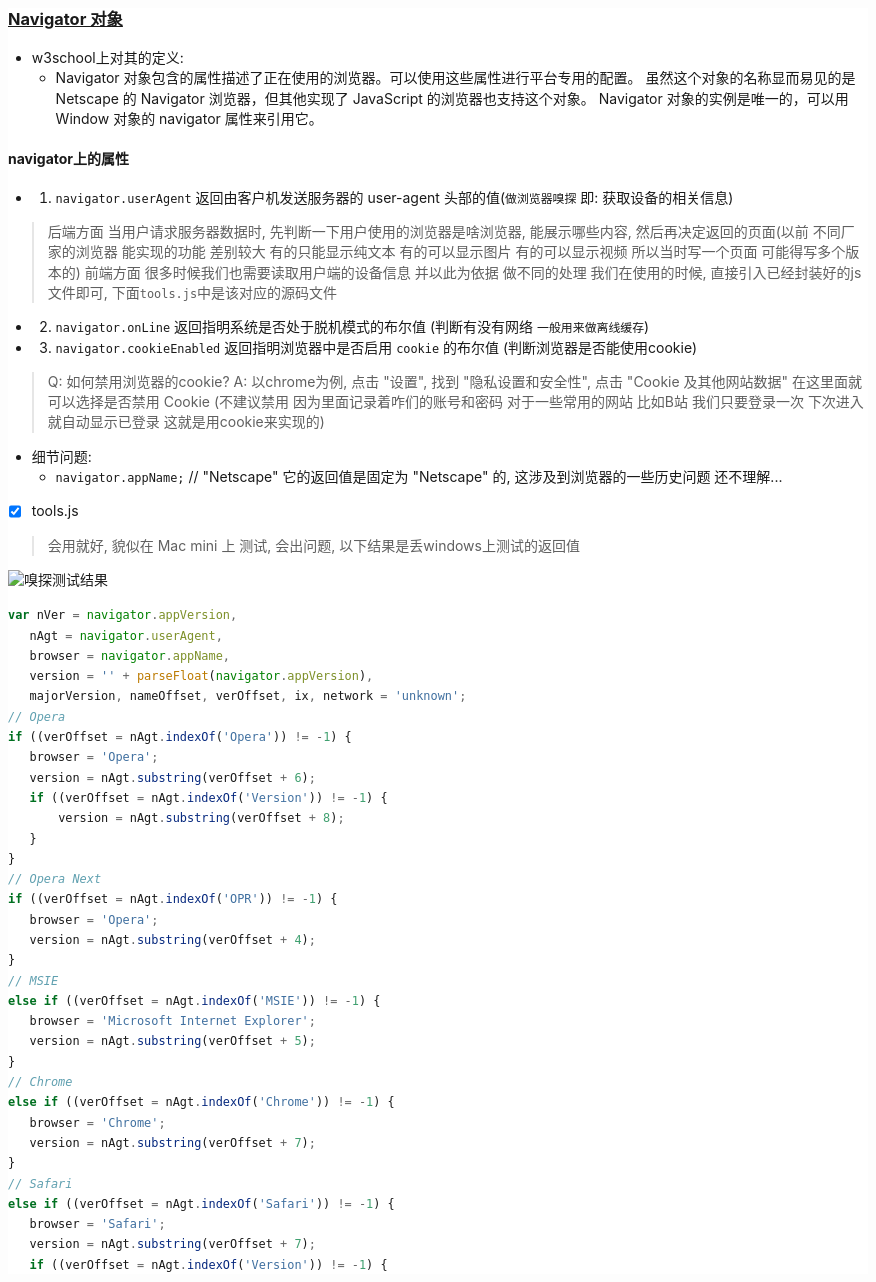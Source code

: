 
### [Navigator 对象](https://www.w3school.com.cn/jsref/dom_obj_navigator.asp)

- w3school上对其的定义:
  - Navigator 对象包含的属性描述了正在使用的浏览器。可以使用这些属性进行平台专用的配置。
  虽然这个对象的名称显而易见的是 Netscape 的 Navigator 浏览器，但其他实现了 JavaScript 的浏览器也支持这个对象。
  Navigator 对象的实例是唯一的，可以用 Window 对象的 navigator 属性来引用它。

#### navigator上的属性

- 1. `navigator.userAgent` 返回由客户机发送服务器的 user-agent 头部的值(`做浏览器嗅探` 即: 获取设备的相关信息)
> 后端方面 当用户请求服务器数据时, 先判断一下用户使用的浏览器是啥浏览器, 能展示哪些内容, 然后再决定返回的页面(以前 不同厂家的浏览器 能实现的功能 差别较大 有的只能显示纯文本 有的可以显示图片 有的可以显示视频 所以当时写一个页面 可能得写多个版本的)
> 前端方面 很多时候我们也需要读取用户端的设备信息 并以此为依据 做不同的处理
> 我们在使用的时候, 直接引入已经封装好的js文件即可, 下面`tools.js`中是该对应的源码文件
- 2. `navigator.onLine` 返回指明系统是否处于脱机模式的布尔值 (判断有没有网络 `一般用来做离线缓存`)
- 3. `navigator.cookieEnabled` 返回指明浏览器中是否启用 `cookie` 的布尔值 (判断浏览器是否能使用cookie)
> Q: 如何禁用浏览器的cookie?
> A: 以chrome为例, 点击 "设置", 找到 "隐私设置和安全性", 点击 "Cookie 及其他网站数据" 在这里面就可以选择是否禁用 Cookie
> (不建议禁用 因为里面记录着咋们的账号和密码 对于一些常用的网站 比如B站 我们只要登录一次 下次进入就自动显示已登录 这就是用cookie来实现的)

- 细节问题:
  - `navigator.appName;` // "Netscape"
  它的返回值是固定为 "Netscape" 的, 这涉及到浏览器的一些历史问题 还不理解...

- [x] tools.js

> 会用就好, 貌似在 Mac mini 上 测试, 会出问题, 以下结果是丢windows上测试的返回值

![嗅探测试结果](http://static.nisekoo.com/image/20210206163043.png)

```js
var nVer = navigator.appVersion,
   nAgt = navigator.userAgent,
   browser = navigator.appName,
   version = '' + parseFloat(navigator.appVersion),
   majorVersion, nameOffset, verOffset, ix, network = 'unknown';
// Opera
if ((verOffset = nAgt.indexOf('Opera')) != -1) {
   browser = 'Opera';
   version = nAgt.substring(verOffset + 6);
   if ((verOffset = nAgt.indexOf('Version')) != -1) {
       version = nAgt.substring(verOffset + 8);
   }
}
// Opera Next
if ((verOffset = nAgt.indexOf('OPR')) != -1) {
   browser = 'Opera';
   version = nAgt.substring(verOffset + 4);
}
// MSIE
else if ((verOffset = nAgt.indexOf('MSIE')) != -1) {
   browser = 'Microsoft Internet Explorer';
   version = nAgt.substring(verOffset + 5);
}
// Chrome
else if ((verOffset = nAgt.indexOf('Chrome')) != -1) {
   browser = 'Chrome';
   version = nAgt.substring(verOffset + 7);
}
// Safari
else if ((verOffset = nAgt.indexOf('Safari')) != -1) {
   browser = 'Safari';
   version = nAgt.substring(verOffset + 7);
   if ((verOffset = nAgt.indexOf('Version')) != -1) {
```